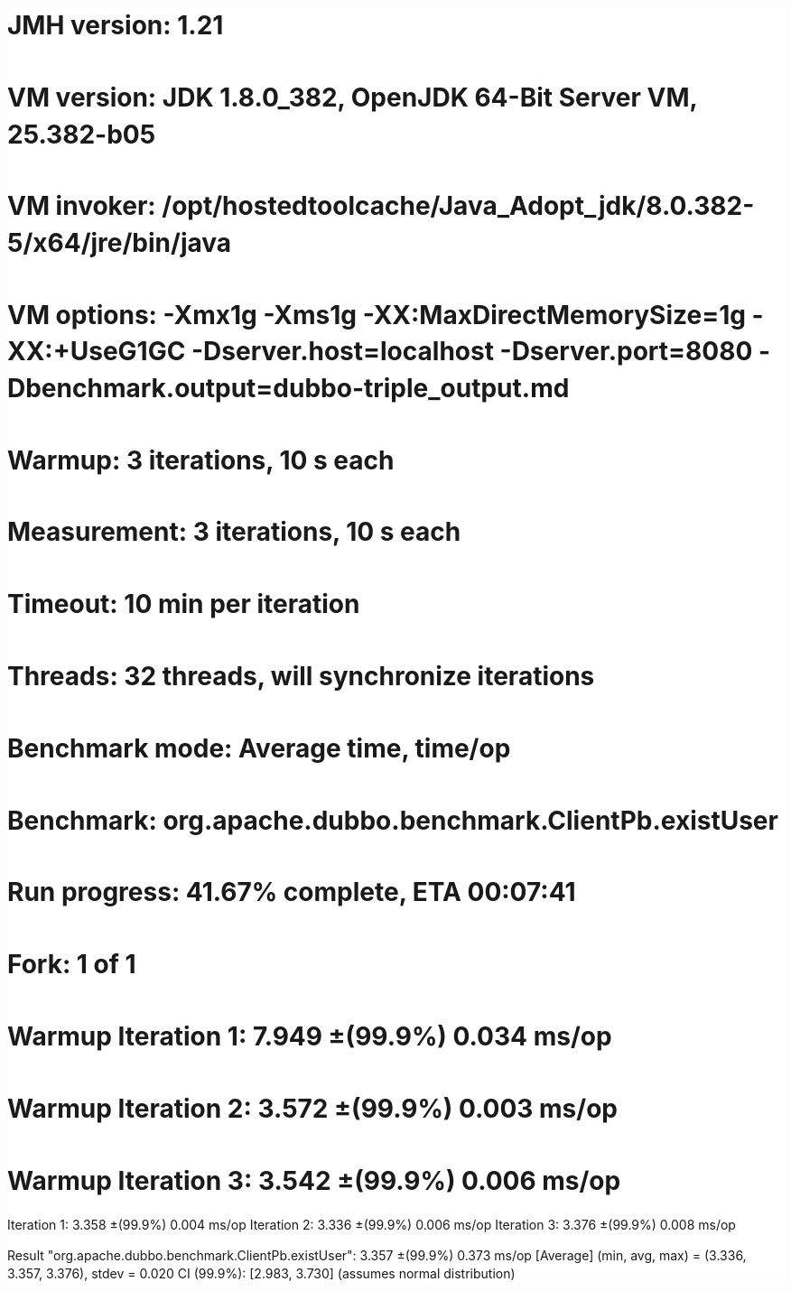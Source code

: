 
# JMH version: 1.21
# VM version: JDK 1.8.0_382, OpenJDK 64-Bit Server VM, 25.382-b05
# VM invoker: /opt/hostedtoolcache/Java_Adopt_jdk/8.0.382-5/x64/jre/bin/java
# VM options: -Xmx1g -Xms1g -XX:MaxDirectMemorySize=1g -XX:+UseG1GC -Dserver.host=localhost -Dserver.port=8080 -Dbenchmark.output=dubbo-triple_output.md
# Warmup: 3 iterations, 10 s each
# Measurement: 3 iterations, 10 s each
# Timeout: 10 min per iteration
# Threads: 32 threads, will synchronize iterations
# Benchmark mode: Average time, time/op
# Benchmark: org.apache.dubbo.benchmark.ClientPb.existUser

# Run progress: 41.67% complete, ETA 00:07:41
# Fork: 1 of 1
# Warmup Iteration   1: 7.949 ±(99.9%) 0.034 ms/op
# Warmup Iteration   2: 3.572 ±(99.9%) 0.003 ms/op
# Warmup Iteration   3: 3.542 ±(99.9%) 0.006 ms/op
Iteration   1: 3.358 ±(99.9%) 0.004 ms/op
Iteration   2: 3.336 ±(99.9%) 0.006 ms/op
Iteration   3: 3.376 ±(99.9%) 0.008 ms/op


Result "org.apache.dubbo.benchmark.ClientPb.existUser":
  3.357 ±(99.9%) 0.373 ms/op [Average]
  (min, avg, max) = (3.336, 3.357, 3.376), stdev = 0.020
  CI (99.9%): [2.983, 3.730] (assumes normal distribution)
